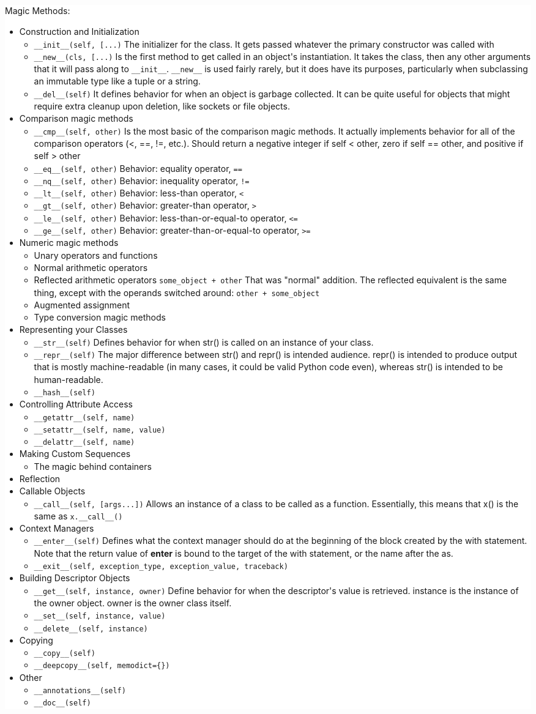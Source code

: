 Magic Methods:
- Construction and Initialization
    - `__init__(self, [...)` The initializer for the class. It gets passed whatever the primary constructor was called with
    - `__new__(cls, [...)` Is the first method to get called in an object's instantiation. It takes the class, then any other arguments that it will pass along to `__init__`. `__new__` is used fairly rarely, but it does have its purposes, particularly when subclassing an immutable type like a tuple or a string.
    - `__del__(self)`  It defines behavior for when an object is garbage collected. It can be quite useful for objects that might require extra cleanup upon deletion, like sockets or file objects.
- Comparison magic methods
    - `__cmp__(self, other)` Is the most basic of the comparison magic methods. It actually implements behavior for all of the comparison operators (<, ==, !=, etc.). Should return a negative integer if self < other, zero if self == other, and positive if self > other
    - `__eq__(self, other)` Behavior: equality operator, `==`
    - `__nq__(self, other)` Behavior: inequality operator, `!=`
    - `__lt__(self, other)` Behavior: less-than operator, `<`
    - `__gt__(self, other)` Behavior: greater-than operator, `>`
    - `__le__(self, other)` Behavior: less-than-or-equal-to operator, `<=`
    - `__ge__(self, other)` Behavior: greater-than-or-equal-to operator, `>=`
- Numeric magic methods
    - Unary operators and functions
    - Normal arithmetic operators
    - Reflected arithmetic operators `some_object + other` That was "normal" addition. The reflected equivalent is the same thing, except with the operands switched around: `other + some_object`
    - Augmented assignment
    - Type conversion magic methods
- Representing your Classes
    - `__str__(self)` Defines behavior for when str() is called on an instance of your class.
    - `__repr__(self)` The major difference between str() and repr() is intended audience. repr() is intended to produce output that is mostly machine-readable (in many cases, it could be valid Python code even), whereas str() is intended to be human-readable.
    - `__hash__(self)` 
- Controlling Attribute Access
    - `__getattr__(self, name)`
    - `__setattr__(self, name, value)`
    - `__delattr__(self, name)`
- Making Custom Sequences
    - The magic behind containers
- Reflection
- Callable Objects
    - `__call__(self, [args...])` Allows an instance of a class to be called as a function. Essentially, this means that x() is the same as `x.__call__()`
- Context Managers
    - `__enter__(self)` Defines what the context manager should do at the beginning of the block created by the with statement. Note that the return value of __enter__ is bound to the target of the with statement, or the name after the as.
    - `__exit__(self, exception_type, exception_value, traceback)`
- Building Descriptor Objects
    - `__get__(self, instance, owner)` Define behavior for when the descriptor's value is retrieved. instance is the instance of the owner object. owner is the owner class itself.
    - `__set__(self, instance, value)`
    - `__delete__(self, instance)`
- Copying
    - `__copy__(self)`
    - `__deepcopy__(self, memodict={})`
- Other
    - `__annotations__(self)`
    - `__doc__(self)`

